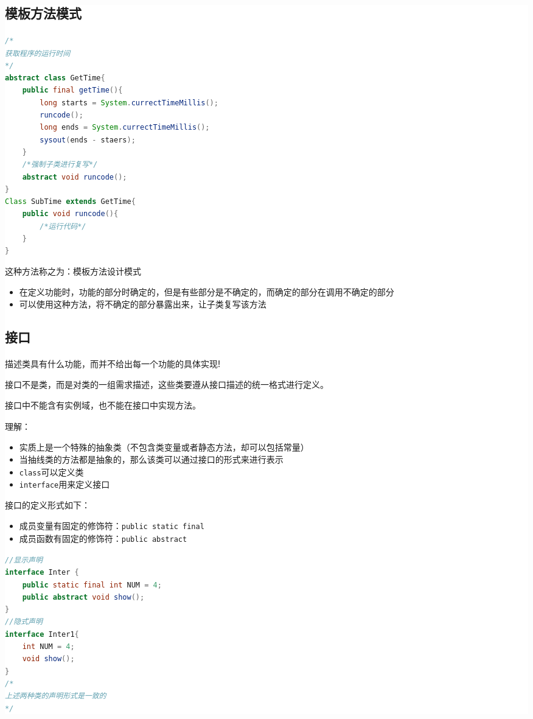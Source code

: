 ## 模板方法模式

```java
/*
获取程序的运行时间
*/
abstract class GetTime{
    public final getTime(){
        long starts = System.currectTimeMillis();
        runcode();
        long ends = System.currectTimeMillis();
        sysout(ends - staers);
    }
    /*强制子类进行复写*/
    abstract void runcode();
}
Class SubTime extends GetTime{
    public void runcode(){
        /*运行代码*/
    }
}
```

这种方法称之为：模板方法设计模式

- 在定义功能时，功能的部分时确定的，但是有些部分是不确定的，而确定的部分在调用不确定的部分
- 可以使用这种方法，将不确定的部分暴露出来，让子类复写该方法

## 接口

描述类具有什么功能，而并不给出每一个功能的具体实现!

接口不是类，而是对类的一组需求描述，这些类要遵从接口描述的统一格式进行定义。

接口中不能含有实例域，也不能在接口中实现方法。

理解：

- 实质上是一个特殊的抽象类（不包含类变量或者静态方法，却可以包括常量）
- 当抽线类的方法都是抽象的，那么该类可以通过接口的形式来进行表示
- `class`可以定义类
- `interface`用来定义接口

接口的定义形式如下：

- 成员变量有固定的修饰符：`public static final`
- 成员函数有固定的修饰符：`public abstract`

```java
//显示声明
interface Inter {
    public static final int NUM = 4;
    public abstract void show();
}
//隐式声明
interface Inter1{
    int NUM = 4;
    void show();
}
/*
上述两种类的声明形式是一致的
*/
```

